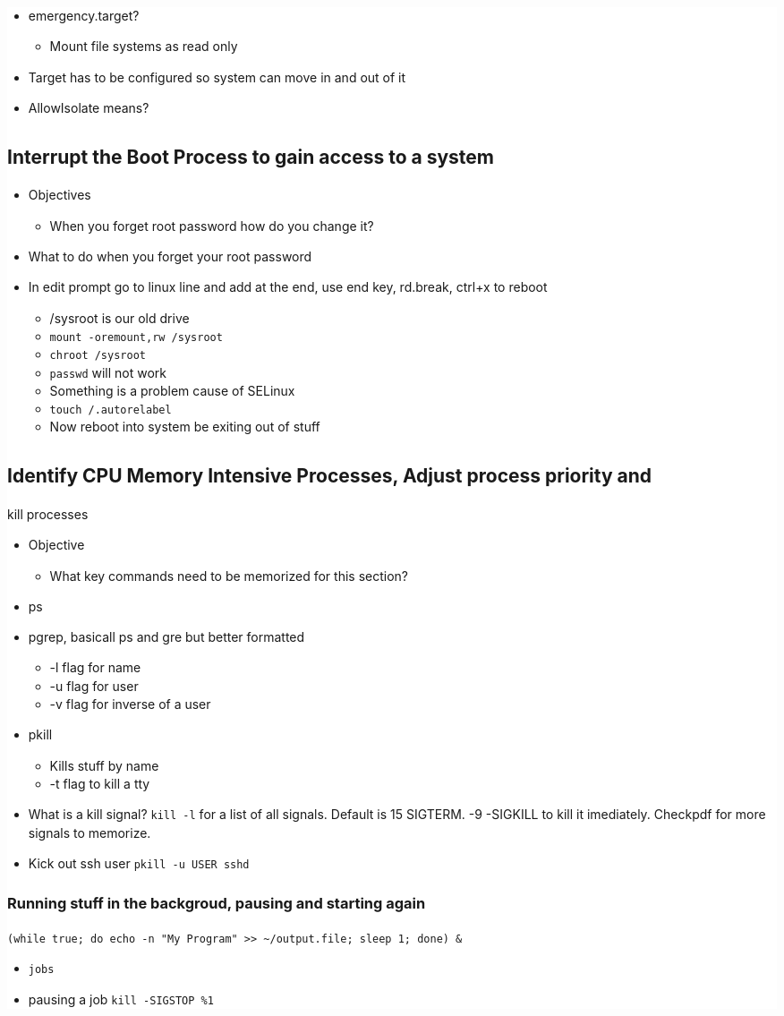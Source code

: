 *   emergency.target?
    
    *   Mount file systems as read only
*   Target has to be configured so system can move in and out of it
    
*   AllowIsolate means?
    

Interrupt the Boot Process to gain access to a system
-----------------------------------------------------

*   Objectives
    
    *   When you forget root password how do you change it?
*   What to do when you forget your root password
    
*   In edit prompt go to linux line and add at the end, use end key, rd.break, ctrl+x to reboot
    
    *   /sysroot is our old drive
    *   `mount -oremount,rw /sysroot`
    *   `chroot /sysroot`
    *   `passwd` will not work
    *   Something is a problem cause of SELinux
    *   `touch /.autorelabel`
    *   Now reboot into system be exiting out of stuff

Identify CPU Memory Intensive Processes, Adjust process priority and
--------------------------------------------------------------------

kill processes

*   Objective
    
    *   What key commands need to be memorized for this section?
*   ps
    
*   pgrep, basicall ps and gre but better formatted
    
    *   \-l flag for name
    *   \-u flag for user
    *   \-v flag for inverse of a user
*   pkill
    
    *   Kills stuff by name
    *   \-t flag to kill a tty
*   What is a kill signal? `kill -l` for a list of all signals. Default is 15 SIGTERM. -9 -SIGKILL to kill it imediately. Checkpdf for more signals to memorize.
    
*   Kick out ssh user `pkill -u USER sshd`
    

### Running stuff in the backgroud, pausing and starting again

    (while true; do echo -n "My Program" >> ~/output.file; sleep 1; done) &
    

*   `jobs`
    
*   pausing a job `kill -SIGSTOP %1`
    